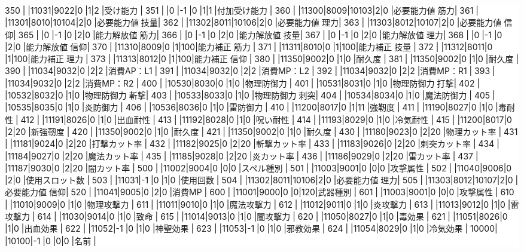350  | |11031|9022|0    |1|2  |受け能力    |
351  | |0    |-1  |0    |1|1  |付加受け能力  |
360  | |11300|8009|10103|2|0  |必要能力値 筋力|
361  | |11301|8010|10104|2|0  |必要能力値 技量|
362  | |11302|8011|10106|2|0  |必要能力値 理力|
363  | |11303|8012|10107|2|0  |必要能力値 信仰|
365  | |0    |-1  |0    |2|0  |能力解放値 筋力|
366  | |0    |-1  |0    |2|0  |能力解放値 技量|
367  | |0    |-1  |0    |2|0  |能力解放値 理力|
368  | |0    |-1  |0    |2|0  |能力解放値 信仰|
370  | |11310|8009|0    |1|100|能力補正 筋力 |
371  | |11311|8010|0    |1|100|能力補正 技量 |
372  | |11312|8011|0    |1|100|能力補正 理力 |
373  | |11313|8012|0    |1|100|能力補正 信仰 |
380  | |11350|9002|0    |1|0  |耐久度     |
381  | |11350|9002|0    |1|0  |耐久度     |
390  | |11034|9032|0    |2|2  |消費AP：L1 |
391  | |11034|9032|0    |2|2  |消費MP：L2 |
392  | |11034|9032|0    |2|2  |消費MP：R1 |
393  | |11034|9032|0    |2|2  |消費MP：R2 |
400  | |10530|8030|0    |1|0  |物理防御力   |
401  | |10531|8031|0    |1|0  |物理防御力 打撃|
402  | |10532|8032|0    |1|0  |物理防御力 斬撃|
403  | |10533|8033|0    |1|0  |物理防御力 刺突|
404  | |10534|8034|0    |1|0  |魔法防御力   |
405  | |10535|8035|0    |1|0  |炎防御力    |
406  | |10536|8036|0    |1|0  |雷防御力    |
410  | |11200|8017|0    |1|11 |強靭度     |
411  | |11190|8027|0    |1|0  |毒耐性     |
412  | |11191|8026|0    |1|0  |出血耐性    |
413  | |11192|8028|0    |1|0  |呪い耐性    |
414  | |11193|8029|0    |1|0  |冷気耐性    |
415  | |11200|8017|0    |2|20 |新強靭度    |
420  | |11350|9002|0    |1|0  |耐久度     |
421  | |11350|9002|0    |1|0  |耐久度     |
430  | |11180|9023|0    |2|20 |物理カット率  |
431  | |11181|9024|0    |2|20 |打撃カット率  |
432  | |11182|9025|0    |2|20 |斬撃カット率  |
433  | |11183|9026|0    |2|20 |刺突カット率  |
434  | |11184|9027|0    |2|20 |魔法カット率  |
435  | |11185|9028|0    |2|20 |炎カット率   |
436  | |11186|9029|0    |2|20 |雷カット率   |
437  | |11187|9030|0    |2|20 |闇カット率   |
500  | |11002|9004|0    |0|0  |スペル種別   |
501  | |11003|9001|0    |0|0  |攻撃属性    |
502  | |11040|9006|0    |2|0  |使用スロット数 |
503  | |11031|-1  |0    |1|0  |使用回数    |
504  | |11302|8011|10106|2|0  |必要能力値 理力|
505  | |11303|8012|10107|2|0  |必要能力値 信仰|
520  | |11041|9005|0    |2|0  |消費MP    |
600  | |11001|9000|0    |0|120|武器種別    |
601  | |11003|9001|0    |0|0  |攻撃属性    |
610  | |11010|9009|0    |1|0  |物理攻撃力   |
611  | |11011|9010|0    |1|0  |魔法攻撃力   |
612  | |11012|9011|0    |1|0  |炎攻撃力    |
613  | |11013|9012|0    |1|0  |雷攻撃力    |
614  | |11030|9014|0    |1|0  |致命      |
615  | |11014|9013|0    |1|0  |闇攻撃力    |
620  | |11050|8027|0    |1|0  |毒効果     |
621  | |11051|8026|0    |1|0  |出血効果    |
622  | |11052|-1  |0    |1|0  |神聖効果    |
623  | |11053|-1  |0    |1|0  |邪教効果    |
624  | |11054|8029|0    |1|0  |冷気効果    |
10000| |10100|-1  |0    |0|0  |名前      |